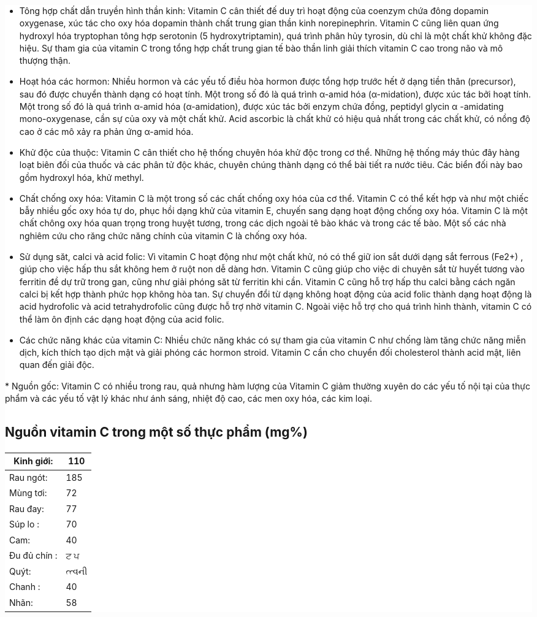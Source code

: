 - Tông hợp chất dẫn truyền hình thần kinh: Vitamin C cân thiết đế duy trì hoạt động của coenzym chứa đông dopamin oxygenase, xúc tác cho oxy hóa dopamin thành chất trung gian thần kinh norepinephrin. Vitamin C cũng liên quan ứng hydroxyl hóa tryptophan tông hợp serotonin (5 hydroxytriptamin), quá trình phân hủy tyrosin, dù chỉ là một chất khử không đặc hiệu. Sự tham gia của vitamin C trong tổng hợp chất trung gian tế bào thần linh giải thích vitamin C cao trong não và mô thượng thận.

- Hoạt hóa các hormon: Nhiều hormon và các yếu tố điều hòa hormon được tổng hợp trước hết ở dạng tiền thân (precursor), sau đó được chuyển thành dạng có hoạt tính. Một trong số đó là quá trình α-amid hóa (α-midation), được xúc tác bởi hoạt tính. Một trong số đó là quá trình α-amid hóa (α-amidation), được xúc tác bởi enzym chứa đồng, peptidyl glycin α -amidating mono-oxygenase, cần sự của oxy và một chất khử. Acid ascorbic là chất khử có hiệu quả nhất trong các chất khử, có nồng độ cao ở các mô xảy ra phản ứng α-amid hóa.

- Khử độc của thuộc: Vitamin C cân thiết cho hệ thống chuyên hóa khử độc trong cơ thể. Những hệ thống máy thúc đây hàng loạt biên đối của thuốc và các phân tử độc khác, chuyên chúng thành dạng có thể bài tiết ra nước tiêu. Các biển đối này bao gồm hydroxyl hóa, khử methyl.

- Chất chống oxy hóa: Vitamin C là một trong số các chất chống oxy hóa của cơ thể. Vitamin C có thể kết hợp và như một chiếc bẫy nhiều gốc oxy hóa tự do, phục hồi dạng khử của vitamin E, chuyến sang dạng hoạt động chống oxy hóa. Vitamin C là một chất chông oxy hóa quan trọng trong huyệt tương, trong các dịch ngoài tê bào khác và trong các tế bào. Một số các nhà nghiêm cứu cho răng chức năng chính của vitamin C là chống oxy hóa.

- Sử dụng săt, calci và acid folic: Vì vitamin C hoạt động như một chất khử, nó có thể giữ ion sắt dưới dạng sắt ferrous (Fe2+) , giúp cho việc hấp thu sắt không hem ở ruột non dễ dàng hơn. Vitamin C cũng giúp cho việc di chuyên sắt từ huyết tương vào ferritin đề dự trữ trong gan, cũng như giải phóng săt từ ferritin khi cần. Vitamin C cũng hỗ trợ hấp thu calci bằng cách ngăn calci bị kết hợp thành phức họp không hòa tan. Sự chuyển đổi từ dạng không hoạt động của acid folic thành dạng hoạt động là acid hydrofolic và acid tetrahydrofolic cũng được hỗ trợ nhờ vitamin C. Ngoài việc hỗ trợ cho quá trình hình thành, vitamin C có thể làm ôn định các dạng hoạt động của acid folic.

- Các chức năng khác của vitamin C: Nhiều chức năng khác có sự tham gia của vitamin C như chống làm tăng chức năng miễn dịch, kích thích tạo dịch mật và giải phóng các hormon stroid. Vitamin C cần cho chuyển đối cholesterol thành acid mật, liên quan đến giải độc.

\* Nguồn gốc: Vitamin C có nhiều trong rau, quả nhưng hàm lượng của Vitamin C giảm thường xuyên do các yếu tố nội tại của thực phẩm và các yếu tố vật lý khác như ánh sáng, nhiệt độ cao, các men oxy hóa, các kim loại.

## Nguồn vitamin C trong một số thực phẩm (mg%)

| Kinh giới:   | 110     |
|--------------|---------|
| Rau ngót:    | 185     |
| Mùng tơi:    | 72      |
| Rau đay:     | 77      |
| Súp lo :     | 70      |
| Cam:         | 40      |
| Đu đủ chín : | ਟ ਪ     |
| Quýt:        | ત્ત્વની |
| Chanh :      | 40      |
| Nhãn:        | 58      |
